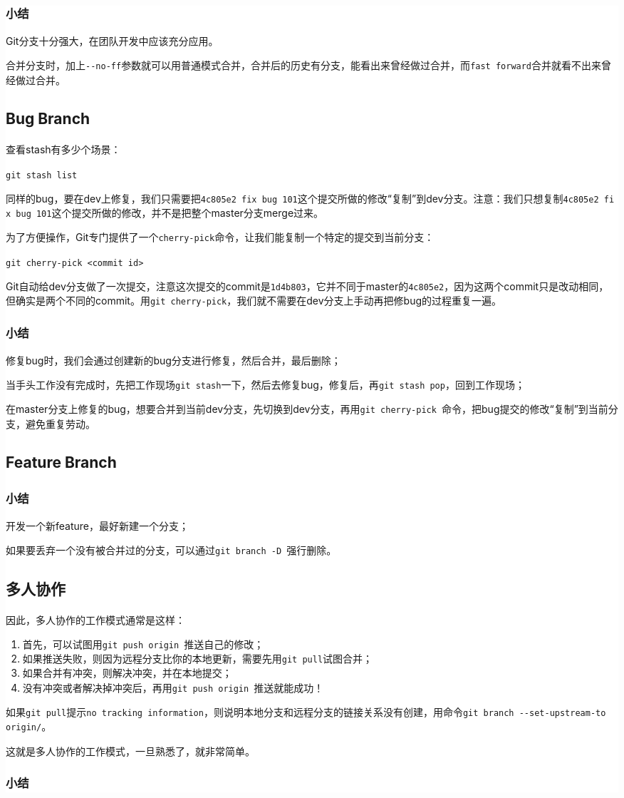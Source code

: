 ### 小结

Git分支十分强大，在团队开发中应该充分应用。

合并分支时，加上`--no-ff`参数就可以用普通模式合并，合并后的历史有分支，能看出来曾经做过合并，而`fast forward`合并就看不出来曾经做过合并。

## Bug Branch

查看stash有多少个场景：

```
git stash list
```

同样的bug，要在dev上修复，我们只需要把`4c805e2 fix bug 101`这个提交所做的修改“复制”到dev分支。注意：我们只想复制`4c805e2 fix bug 101`这个提交所做的修改，并不是把整个master分支merge过来。

为了方便操作，Git专门提供了一个`cherry-pick`命令，让我们能复制一个特定的提交到当前分支：

```
git cherry-pick <commit id>
```

Git自动给dev分支做了一次提交，注意这次提交的commit是`1d4b803`，它并不同于master的`4c805e2`，因为这两个commit只是改动相同，但确实是两个不同的commit。用`git cherry-pick`，我们就不需要在dev分支上手动再把修bug的过程重复一遍。

### 小结

修复bug时，我们会通过创建新的bug分支进行修复，然后合并，最后删除；

当手头工作没有完成时，先把工作现场`git stash`一下，然后去修复bug，修复后，再`git stash pop`，回到工作现场；

在master分支上修复的bug，想要合并到当前dev分支，先切换到dev分支，再用`git cherry-pick `命令，把bug提交的修改“复制”到当前分支，避免重复劳动。

## Feature Branch

### 小结

开发一个新feature，最好新建一个分支；

如果要丢弃一个没有被合并过的分支，可以通过`git branch -D `强行删除。

## 多人协作

因此，多人协作的工作模式通常是这样：

1. 首先，可以试图用`git push origin `推送自己的修改；
2. 如果推送失败，则因为远程分支比你的本地更新，需要先用`git pull`试图合并；
3. 如果合并有冲突，则解决冲突，并在本地提交；
4. 没有冲突或者解决掉冲突后，再用`git push origin `推送就能成功！

如果`git pull`提示`no tracking information`，则说明本地分支和远程分支的链接关系没有创建，用命令`git branch --set-upstream-to  origin/`。

这就是多人协作的工作模式，一旦熟悉了，就非常简单。

### 小结
